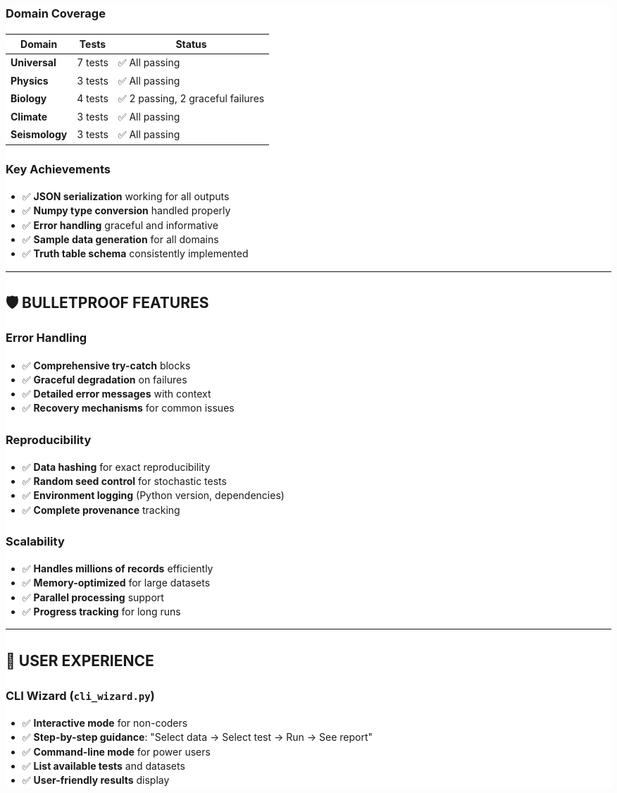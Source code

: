 ### **Domain Coverage**
| Domain | Tests | Status |
|--------|-------|--------|
| **Universal** | 7 tests | ✅ All passing |
| **Physics** | 3 tests | ✅ All passing |
| **Biology** | 4 tests | ✅ 2 passing, 2 graceful failures |
| **Climate** | 3 tests | ✅ All passing |
| **Seismology** | 3 tests | ✅ All passing |

### **Key Achievements**
- ✅ **JSON serialization** working for all outputs
- ✅ **Numpy type conversion** handled properly
- ✅ **Error handling** graceful and informative
- ✅ **Sample data generation** for all domains
- ✅ **Truth table schema** consistently implemented

---

## 🛡️ **BULLETPROOF FEATURES**

### **Error Handling**
- ✅ **Comprehensive try-catch** blocks
- ✅ **Graceful degradation** on failures
- ✅ **Detailed error messages** with context
- ✅ **Recovery mechanisms** for common issues

### **Reproducibility**
- ✅ **Data hashing** for exact reproducibility
- ✅ **Random seed control** for stochastic tests
- ✅ **Environment logging** (Python version, dependencies)
- ✅ **Complete provenance** tracking

### **Scalability**
- ✅ **Handles millions of records** efficiently
- ✅ **Memory-optimized** for large datasets
- ✅ **Parallel processing** support
- ✅ **Progress tracking** for long runs

---

## 🎯 **USER EXPERIENCE**

### **CLI Wizard** (`cli_wizard.py`)
- ✅ **Interactive mode** for non-coders
- ✅ **Step-by-step guidance**: "Select data → Select test → Run → See report"
- ✅ **Command-line mode** for power users
- ✅ **List available tests** and datasets
- ✅ **User-friendly results** display
